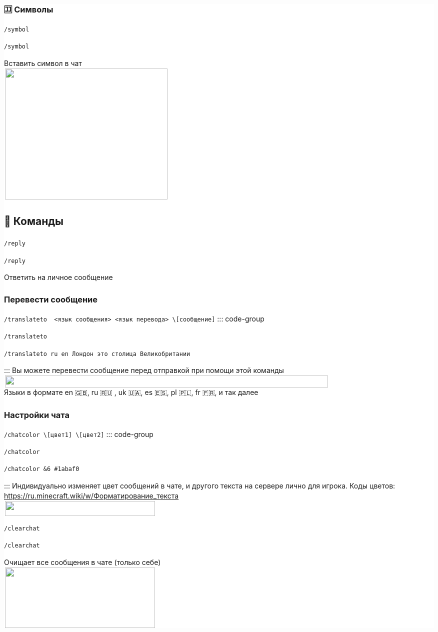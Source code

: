### 🈁 Символы

`/symbol`
```
/symbol
```
Вставить символ в чат<br/>
<img src="/WIKI/FlectonePulse/demo_img_51.png" style="display: inline; margin: 0 2px; vertical-align: middle;  width: 325px; height: 262px;" />


## 🧰 Команды
`/reply`
```
/reply
```
Ответить на личное сообщение 

### Перевести сообщение
`/translateto  <язык сообщения> <язык перевода> \[сообщение]`
::: code-group
``` [Команда]
/translateto
```
``` [Пример]
/translateto ru en Лондон это столица Великобритании
```
:::
Вы можете перевести сообщение перед отправкой при помощи этой команды<br/>
<img src="/WIKI/FlectonePulse/demo_img_24.png" style="display: inline; margin: 0 2px; vertical-align: middle;  width: 646px; height: 24px;" /><br/>
Языки в формате en :uk:, ru :ru: , uk :ukraine:, es :es:, pl :poland:, fr :fr:,  и так далее

### Настройки чата
`/chatcolor \[цвет1] \[цвет2]`
::: code-group
``` [Команда]
/chatcolor
```
``` [Пример]
/chatcolor &6 #1abaf0
```
:::
Индивидуально изменяет цвет сообщений в чате, и другого текста на сервере лично для игрока.
Коды цветов: https://ru.minecraft.wiki/w/Форматирование_текста<br/>
<img src="/WIKI/FlectonePulse/demo_img_25.png" style="display: inline; margin: 0 2px; vertical-align: middle;  width: 300px; height: 30px;" />
<img src="/WIKI/FlectonePulse/demo_img_26.png" style="display: inline; margin: 0 2px; vertical-align: middle;  width: 300px; height: 14px;" />

`/clearchat`

```
/clearchat
``` 
Очищает все сообщения в чате (только себе)<br/>
<img src="/WIKI/FlectonePulse/demo_img_27.gif" style="display: inline; margin: 0 2px; vertical-align: middle;  width: 300px; height: 121px;" />
